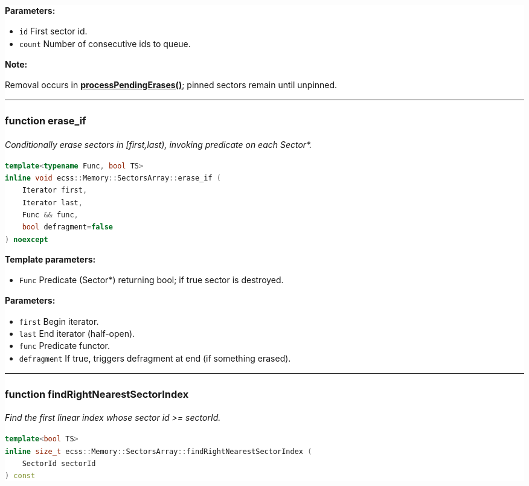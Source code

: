 

**Parameters:**


* `id` First sector id. 
* `count` Number of consecutive ids to queue. 



**Note:**

Removal occurs in [**processPendingErases()**](classecss_1_1Memory_1_1SectorsArray.md#function-processpendingerases); pinned sectors remain until unpinned. 





        

<hr>



### function erase\_if 

_Conditionally erase sectors in [first,last), invoking predicate on each Sector\*._ 
```C++
template<typename Func, bool TS>
inline void ecss::Memory::SectorsArray::erase_if (
    Iterator first,
    Iterator last,
    Func && func,
    bool defragment=false
) noexcept
```





**Template parameters:**


* `Func` Predicate (Sector\*) returning bool; if true sector is destroyed. 



**Parameters:**


* `first` Begin iterator. 
* `last` End iterator (half-open). 
* `func` Predicate functor. 
* `defragment` If true, triggers defragment at end (if something erased). 




        

<hr>



### function findRightNearestSectorIndex 

_Find the first linear index whose sector id &gt;= sectorId._ 
```C++
template<bool TS>
inline size_t ecss::Memory::SectorsArray::findRightNearestSectorIndex (
    SectorId sectorId
) const
```
